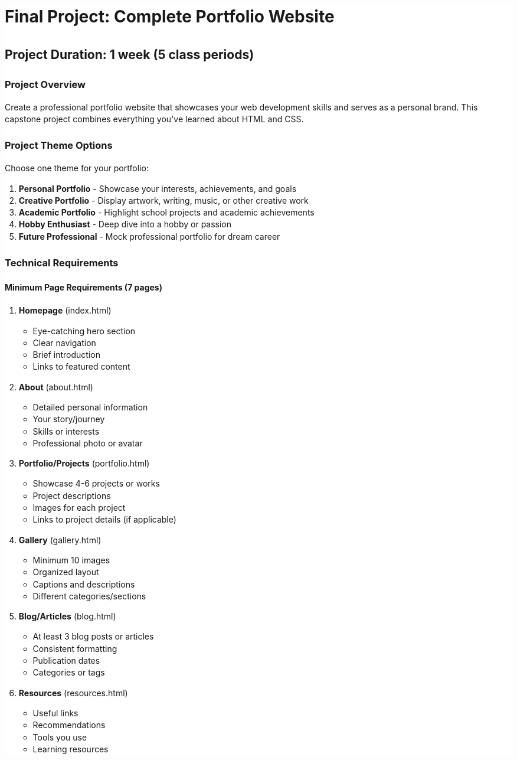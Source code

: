 # Final Project: Complete Portfolio Website

## Project Duration: 1 week (5 class periods)

### Project Overview
Create a professional portfolio website that showcases your web development skills and serves as a personal brand. This capstone project combines everything you've learned about HTML and CSS.

### Project Theme Options
Choose one theme for your portfolio:
1. **Personal Portfolio** - Showcase your interests, achievements, and goals
2. **Creative Portfolio** - Display artwork, writing, music, or other creative work
3. **Academic Portfolio** - Highlight school projects and academic achievements
4. **Hobby Enthusiast** - Deep dive into a hobby or passion
5. **Future Professional** - Mock professional portfolio for dream career

### Technical Requirements

#### Minimum Page Requirements (7 pages)
1. **Homepage** (index.html)
   - Eye-catching hero section
   - Clear navigation
   - Brief introduction
   - Links to featured content

2. **About** (about.html)
   - Detailed personal information
   - Your story/journey
   - Skills or interests
   - Professional photo or avatar

3. **Portfolio/Projects** (portfolio.html)
   - Showcase 4-6 projects or works
   - Project descriptions
   - Images for each project
   - Links to project details (if applicable)
4. **Gallery** (gallery.html)
   - Minimum 10 images
   - Organized layout
   - Captions and descriptions
   - Different categories/sections

5. **Blog/Articles** (blog.html)
   - At least 3 blog posts or articles
   - Consistent formatting
   - Publication dates
   - Categories or tags

6. **Resources** (resources.html)
   - Useful links
   - Recommendations
   - Tools you use
   - Learning resources
